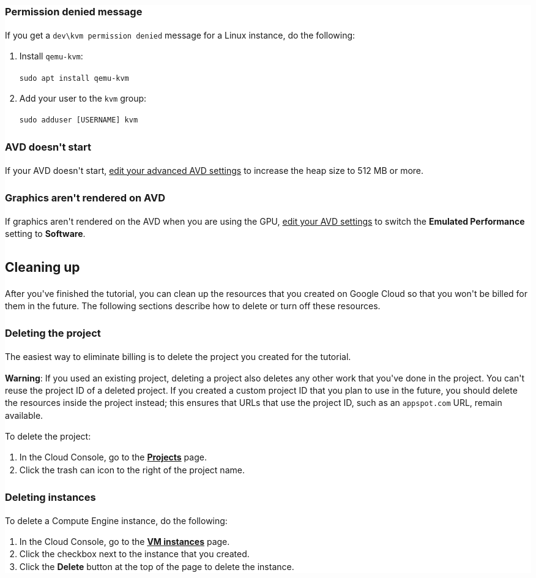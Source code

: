 ### Permission denied message

If you get a `dev\kvm permission denied` message for a Linux instance, do the following:

1.  Install `qemu-kvm`:
    
        sudo apt install qemu-kvm
                
1.  Add your user to the `kvm` group:

        sudo adduser [USERNAME] kvm

### AVD doesn't start

If your AVD doesn't start, [edit your advanced AVD settings](https://developer.android.com/studio/run/managing-avds#workingavd) to increase the heap size to
512 MB or more.

### Graphics aren't rendered on AVD

If graphics aren't rendered on the AVD when you are using the GPU,
[edit your AVD settings](https://developer.android.com/studio/run/managing-avds#workingavd) to switch the **Emulated Performance** setting to **Software**.

## Cleaning up

After you've finished the tutorial, you can clean up the resources that you created on Google Cloud so that you won't be billed for them in the future. The 
following sections describe how to delete or turn off these resources.

### Deleting the project

The easiest way to eliminate billing is to delete the project you created for the tutorial.

**Warning**: If you used an existing project, deleting a project also deletes any other work that you've done in the project.
You can't reuse the project ID of a deleted project. If you created a custom project ID that you plan to use in the future, you should
delete the resources inside the project instead; this ensures that URLs that use the project ID, such as an `appspot.com` URL, remain
available.

To delete the project:

1. In the Cloud Console, go to the **[Projects](https://console.cloud.google.com/iam-admin/projects)** page.
1. Click the trash can icon to the right of the project name.

### Deleting instances

To delete a Compute Engine instance, do the following:

1. In the Cloud Console, go to the **[VM instances](https://console.cloud.google.com/compute/instances)** page.
1. Click the checkbox next to the instance that you created.
1. Click the **Delete** button at the top of the page to delete the instance.
